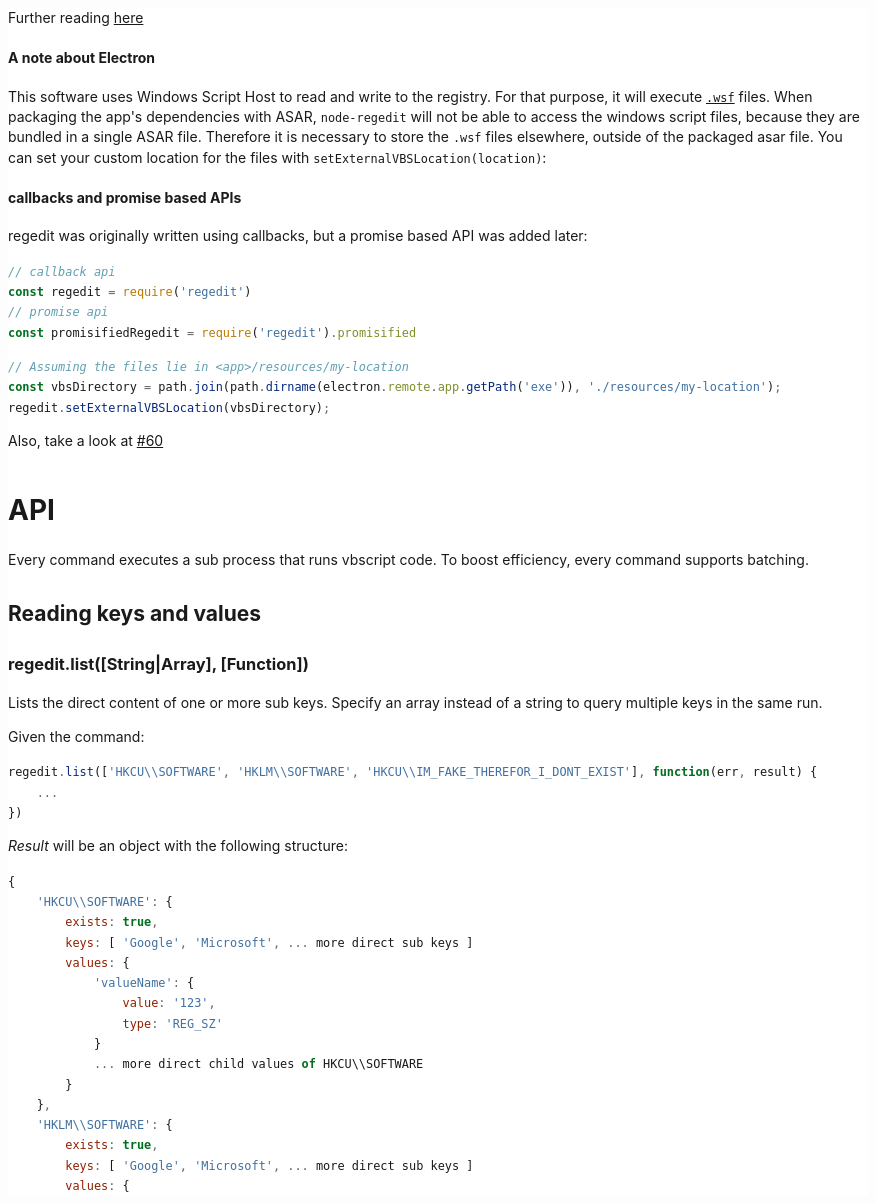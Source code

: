 Further reading [here](https://msdn.microsoft.com/en-us/library/windows/desktop/ms724072%28v=vs.85%29.aspx)

#### A note about Electron
This software uses Windows Script Host to read and write to the registry. For that purpose, it will execute [`.wsf`](https://github.com/kessler/node-regedit/tree/master/vbs) files. When packaging the app's dependencies with ASAR, `node-regedit` will not be able to access the windows script files, because they are bundled in a single ASAR file. Therefore it is necessary to store the `.wsf` files elsewhere, outside of the packaged asar file. You can set your custom location for the files with `setExternalVBSLocation(location)`:

#### callbacks and promise based APIs
regedit was originally written using callbacks, but a promise based API was added later:

```js
// callback api
const regedit = require('regedit')
// promise api
const promisifiedRegedit = require('regedit').promisified
```

```js
// Assuming the files lie in <app>/resources/my-location
const vbsDirectory = path.join(path.dirname(electron.remote.app.getPath('exe')), './resources/my-location');
regedit.setExternalVBSLocation(vbsDirectory);
```
Also, take a look at [#60](https://github.com/kessler/node-regedit/issues/60)

# API
Every command executes a sub process that runs vbscript code. To boost efficiency, every command supports batching.

## Reading keys and values

### regedit.list([String|Array], [Function])
Lists the direct content of one or more sub keys. Specify an array instead of a string to query multiple keys in the same run.

Given the command:
```javascript
regedit.list(['HKCU\\SOFTWARE', 'HKLM\\SOFTWARE', 'HKCU\\IM_FAKE_THEREFOR_I_DONT_EXIST'], function(err, result) {
    ...
})
```

*Result* will be an object with the following structure:
```javascript
{
    'HKCU\\SOFTWARE': {
        exists: true,
        keys: [ 'Google', 'Microsoft', ... more direct sub keys ]
        values: {
            'valueName': {
                value: '123',
                type: 'REG_SZ'
            }
            ... more direct child values of HKCU\\SOFTWARE
        }
    },
    'HKLM\\SOFTWARE': {
        exists: true,
        keys: [ 'Google', 'Microsoft', ... more direct sub keys ]
        values: {
```